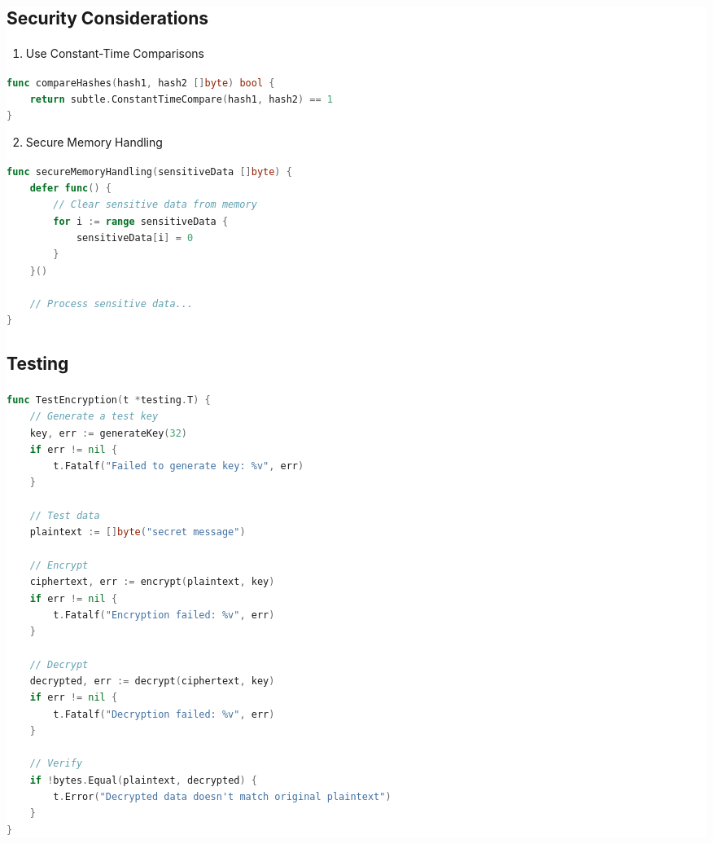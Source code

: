 ## Security Considerations

1. Use Constant-Time Comparisons
```go
func compareHashes(hash1, hash2 []byte) bool {
    return subtle.ConstantTimeCompare(hash1, hash2) == 1
}
```

2. Secure Memory Handling
```go
func secureMemoryHandling(sensitiveData []byte) {
    defer func() {
        // Clear sensitive data from memory
        for i := range sensitiveData {
            sensitiveData[i] = 0
        }
    }()
    
    // Process sensitive data...
}
```

## Testing

```go
func TestEncryption(t *testing.T) {
    // Generate a test key
    key, err := generateKey(32)
    if err != nil {
        t.Fatalf("Failed to generate key: %v", err)
    }

    // Test data
    plaintext := []byte("secret message")

    // Encrypt
    ciphertext, err := encrypt(plaintext, key)
    if err != nil {
        t.Fatalf("Encryption failed: %v", err)
    }

    // Decrypt
    decrypted, err := decrypt(ciphertext, key)
    if err != nil {
        t.Fatalf("Decryption failed: %v", err)
    }

    // Verify
    if !bytes.Equal(plaintext, decrypted) {
        t.Error("Decrypted data doesn't match original plaintext")
    }
}
```

